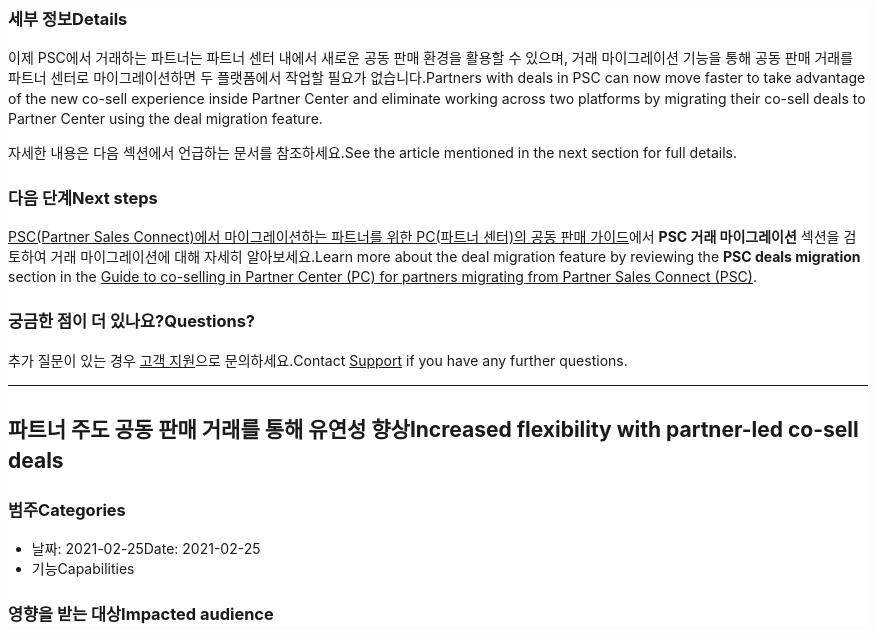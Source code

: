 ### <a name="details"></a><span data-ttu-id="9ac8c-150">세부 정보</span><span class="sxs-lookup"><span data-stu-id="9ac8c-150">Details</span></span>

<span data-ttu-id="9ac8c-151">이제 PSC에서 거래하는 파트너는 파트너 센터 내에서 새로운 공동 판매 환경을 활용할 수 있으며, 거래 마이그레이션 기능을 통해 공동 판매 거래를 파트너 센터로 마이그레이션하면 두 플랫폼에서 작업할 필요가 없습니다.</span><span class="sxs-lookup"><span data-stu-id="9ac8c-151">Partners with deals in PSC can now move faster to take advantage of the new co-sell experience inside Partner Center and eliminate working across two platforms by migrating their co-sell deals to Partner Center using the deal migration feature.</span></span>

<span data-ttu-id="9ac8c-152">자세한 내용은 다음 섹션에서 언급하는 문서를 참조하세요.</span><span class="sxs-lookup"><span data-stu-id="9ac8c-152">See the article mentioned in the next section for full details.</span></span>

### <a name="next-steps"></a><span data-ttu-id="9ac8c-153">다음 단계</span><span class="sxs-lookup"><span data-stu-id="9ac8c-153">Next steps</span></span>

<span data-ttu-id="9ac8c-154">[PSC(Partner Sales Connect)에서 마이그레이션하는 파트너를 위한 PC(파트너 센터)의 공동 판매 가이드](../psc-to-pc.md)에서 **PSC 거래 마이그레이션** 섹션을 검토하여 거래 마이그레이션에 대해 자세히 알아보세요.</span><span class="sxs-lookup"><span data-stu-id="9ac8c-154">Learn more about the deal migration feature by reviewing the **PSC deals migration** section in the [Guide to co-selling in Partner Center (PC) for partners migrating from Partner Sales Connect (PSC)](../psc-to-pc.md).</span></span>

### <a name="questions"></a><span data-ttu-id="9ac8c-155">궁금한 점이 더 있나요?</span><span class="sxs-lookup"><span data-stu-id="9ac8c-155">Questions?</span></span>

<span data-ttu-id="9ac8c-156">추가 질문이 있는 경우 [고객 지원](https://partner.microsoft.com/support/?stage=1)으로 문의하세요.</span><span class="sxs-lookup"><span data-stu-id="9ac8c-156">Contact [Support](https://partner.microsoft.com/support/?stage=1) if you have any further questions.</span></span>

________________
## <a name="increased-flexibility-with-partner-led-co-sell-deals"></a><a name="11"></a><span data-ttu-id="9ac8c-157">파트너 주도 공동 판매 거래를 통해 유연성 향상</span><span class="sxs-lookup"><span data-stu-id="9ac8c-157">Increased flexibility with partner-led co-sell deals</span></span>

### <a name="categories"></a><span data-ttu-id="9ac8c-158">범주</span><span class="sxs-lookup"><span data-stu-id="9ac8c-158">Categories</span></span>

- <span data-ttu-id="9ac8c-159">날짜: 2021-02-25</span><span class="sxs-lookup"><span data-stu-id="9ac8c-159">Date: 2021-02-25</span></span>
- <span data-ttu-id="9ac8c-160">기능</span><span class="sxs-lookup"><span data-stu-id="9ac8c-160">Capabilities</span></span>

### <a name="impacted-audience"></a><span data-ttu-id="9ac8c-161">영향을 받는 대상</span><span class="sxs-lookup"><span data-stu-id="9ac8c-161">Impacted audience</span></span>
